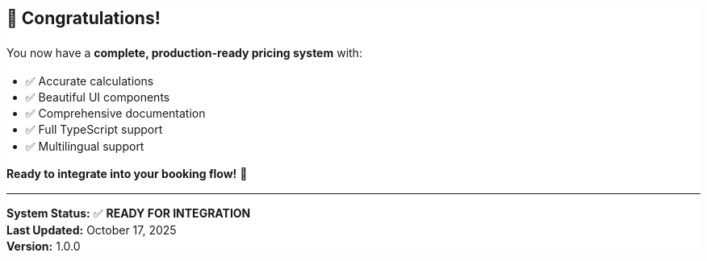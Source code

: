 
## 🎊 Congratulations!

You now have a **complete, production-ready pricing system** with:

- ✅ Accurate calculations
- ✅ Beautiful UI components
- ✅ Comprehensive documentation
- ✅ Full TypeScript support
- ✅ Multilingual support

**Ready to integrate into your booking flow!** 🚀

---

**System Status:** ✅ **READY FOR INTEGRATION**  
**Last Updated:** October 17, 2025  
**Version:** 1.0.0

